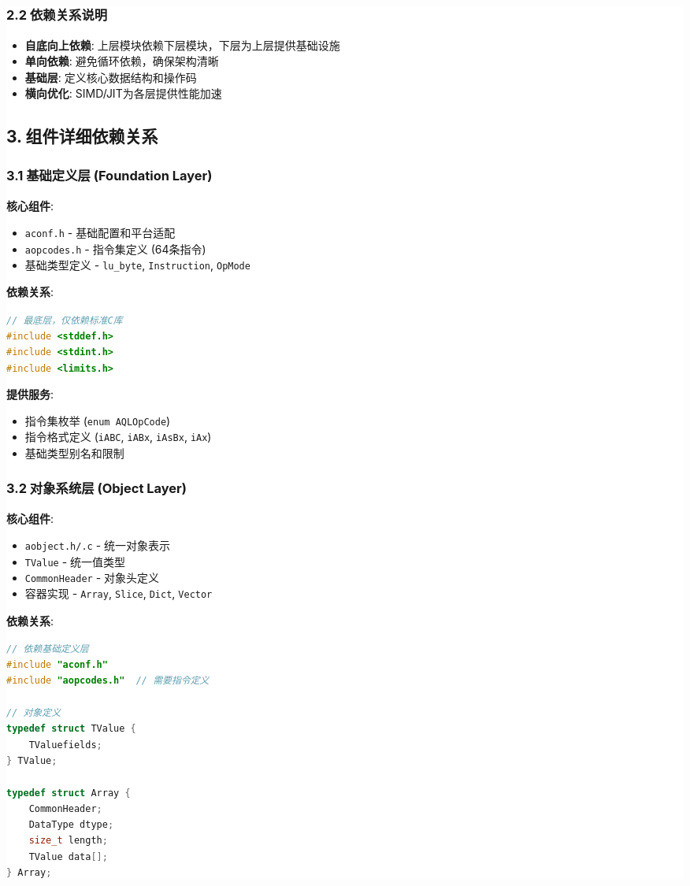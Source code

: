 ### 2.2 依赖关系说明

- **自底向上依赖**: 上层模块依赖下层模块，下层为上层提供基础设施
- **单向依赖**: 避免循环依赖，确保架构清晰
- **基础层**: 定义核心数据结构和操作码
- **横向优化**: SIMD/JIT为各层提供性能加速

## 3. 组件详细依赖关系

### 3.1 基础定义层 (Foundation Layer)

**核心组件**:
- `aconf.h` - 基础配置和平台适配
- `aopcodes.h` - 指令集定义 (64条指令)
- 基础类型定义 - `lu_byte`, `Instruction`, `OpMode`

**依赖关系**:
```c
// 最底层，仅依赖标准C库
#include <stddef.h>
#include <stdint.h>
#include <limits.h>
```

**提供服务**:
- 指令集枚举 (`enum AQLOpCode`)
- 指令格式定义 (`iABC`, `iABx`, `iAsBx`, `iAx`)
- 基础类型别名和限制

### 3.2 对象系统层 (Object Layer)

**核心组件**:
- `aobject.h/.c` - 统一对象表示
- `TValue` - 统一值类型
- `CommonHeader` - 对象头定义
- 容器实现 - `Array`, `Slice`, `Dict`, `Vector`

**依赖关系**:
```c
// 依赖基础定义层
#include "aconf.h"
#include "aopcodes.h"  // 需要指令定义

// 对象定义
typedef struct TValue {
    TValuefields;
} TValue;

typedef struct Array {
    CommonHeader;
    DataType dtype;
    size_t length;
    TValue data[];
} Array;
```
